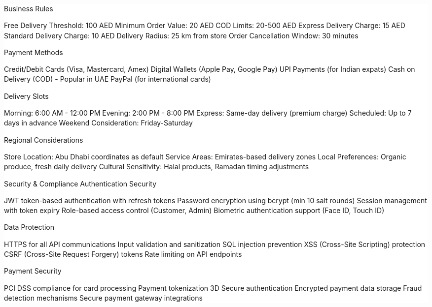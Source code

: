 Business Rules

Free Delivery Threshold: 100 AED
Minimum Order Value: 20 AED
COD Limits: 20-500 AED
Express Delivery Charge: 15 AED
Standard Delivery Charge: 10 AED
Delivery Radius: 25 km from store
Order Cancellation Window: 30 minutes

Payment Methods

Credit/Debit Cards (Visa, Mastercard, Amex)
Digital Wallets (Apple Pay, Google Pay)
UPI Payments (for Indian expats)
Cash on Delivery (COD) - Popular in UAE
PayPal (for international cards)

Delivery Slots

Morning: 6:00 AM - 12:00 PM
Evening: 2:00 PM - 8:00 PM
Express: Same-day delivery (premium charge)
Scheduled: Up to 7 days in advance
Weekend Consideration: Friday-Saturday

Regional Considerations

Store Location: Abu Dhabi coordinates as default
Service Areas: Emirates-based delivery zones
Local Preferences: Organic produce, fresh daily delivery
Cultural Sensitivity: Halal products, Ramadan timing adjustments


Security & Compliance
Authentication Security

JWT token-based authentication with refresh tokens
Password encryption using bcrypt (min 10 salt rounds)
Session management with token expiry
Role-based access control (Customer, Admin)
Biometric authentication support (Face ID, Touch ID)

Data Protection

HTTPS for all API communications
Input validation and sanitization
SQL injection prevention
XSS (Cross-Site Scripting) protection
CSRF (Cross-Site Request Forgery) tokens
Rate limiting on API endpoints

Payment Security

PCI DSS compliance for card processing
Payment tokenization
3D Secure authentication
Encrypted payment data storage
Fraud detection mechanisms
Secure payment gateway integrations

